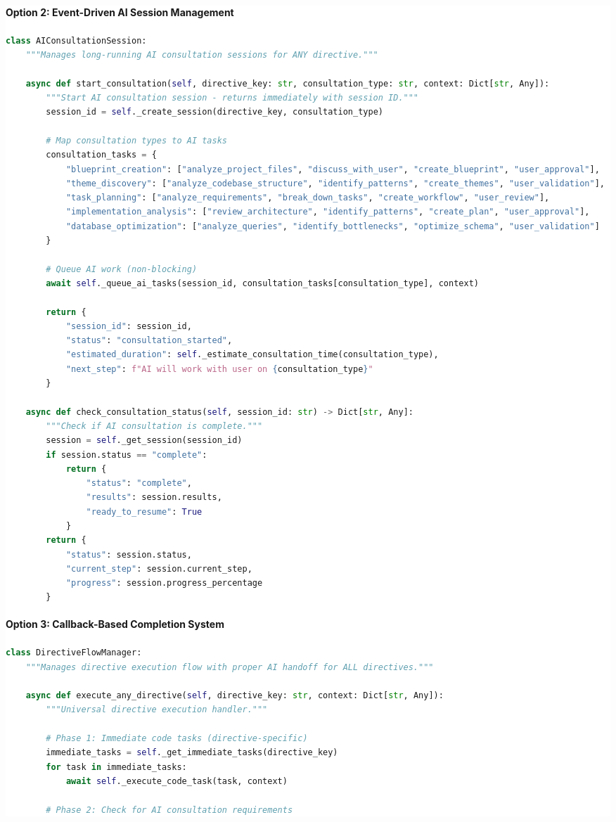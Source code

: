 #### Option 2: Event-Driven AI Session Management
```python
class AIConsultationSession:
    """Manages long-running AI consultation sessions for ANY directive."""
    
    async def start_consultation(self, directive_key: str, consultation_type: str, context: Dict[str, Any]):
        """Start AI consultation session - returns immediately with session ID."""
        session_id = self._create_session(directive_key, consultation_type)
        
        # Map consultation types to AI tasks
        consultation_tasks = {
            "blueprint_creation": ["analyze_project_files", "discuss_with_user", "create_blueprint", "user_approval"],
            "theme_discovery": ["analyze_codebase_structure", "identify_patterns", "create_themes", "user_validation"],
            "task_planning": ["analyze_requirements", "break_down_tasks", "create_workflow", "user_review"],
            "implementation_analysis": ["review_architecture", "identify_patterns", "create_plan", "user_approval"],
            "database_optimization": ["analyze_queries", "identify_bottlenecks", "optimize_schema", "user_validation"]
        }
        
        # Queue AI work (non-blocking)
        await self._queue_ai_tasks(session_id, consultation_tasks[consultation_type], context)
        
        return {
            "session_id": session_id,
            "status": "consultation_started",
            "estimated_duration": self._estimate_consultation_time(consultation_type),
            "next_step": f"AI will work with user on {consultation_type}"
        }
    
    async def check_consultation_status(self, session_id: str) -> Dict[str, Any]:
        """Check if AI consultation is complete."""
        session = self._get_session(session_id)
        if session.status == "complete":
            return {
                "status": "complete",
                "results": session.results,
                "ready_to_resume": True
            }
        return {
            "status": session.status,
            "current_step": session.current_step,
            "progress": session.progress_percentage
        }
```

#### Option 3: Callback-Based Completion System
```python
class DirectiveFlowManager:
    """Manages directive execution flow with proper AI handoff for ALL directives."""
    
    async def execute_any_directive(self, directive_key: str, context: Dict[str, Any]):
        """Universal directive execution handler."""
        
        # Phase 1: Immediate code tasks (directive-specific)
        immediate_tasks = self._get_immediate_tasks(directive_key)
        for task in immediate_tasks:
            await self._execute_code_task(task, context)
        
        # Phase 2: Check for AI consultation requirements
```